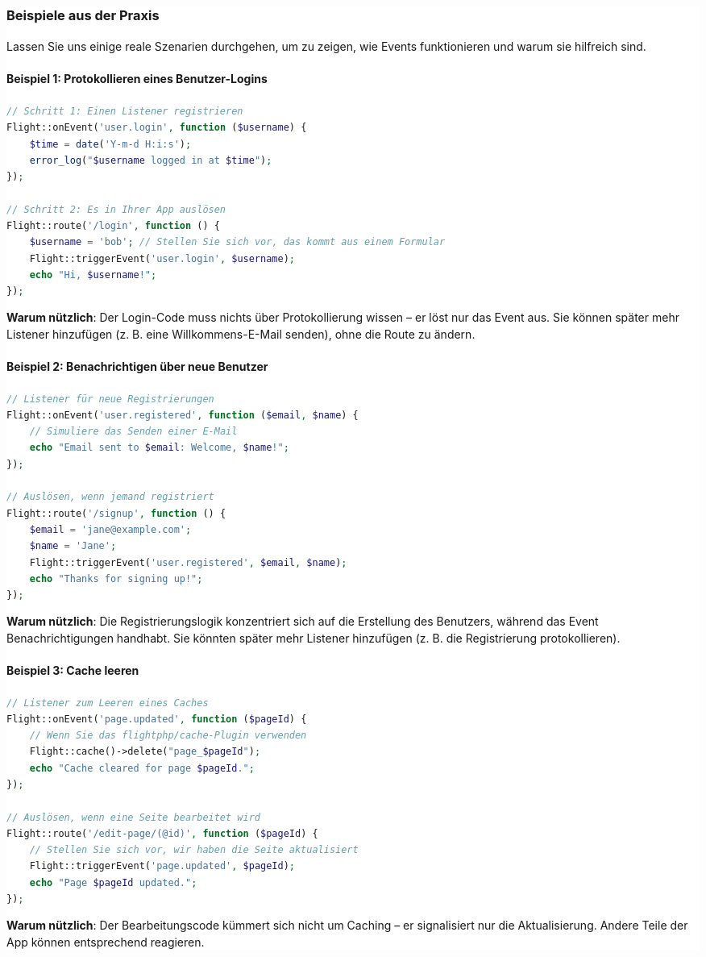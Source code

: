 ### Beispiele aus der Praxis

Lassen Sie uns einige reale Szenarien durchgehen, um zu zeigen, wie Events funktionieren und warum sie hilfreich sind.

#### Beispiel 1: Protokollieren eines Benutzer-Logins
```php
// Schritt 1: Einen Listener registrieren
Flight::onEvent('user.login', function ($username) {
    $time = date('Y-m-d H:i:s');
    error_log("$username logged in at $time");
});

// Schritt 2: Es in Ihrer App auslösen
Flight::route('/login', function () {
    $username = 'bob'; // Stellen Sie sich vor, das kommt aus einem Formular
    Flight::triggerEvent('user.login', $username);
    echo "Hi, $username!";
});
```
**Warum nützlich**: Der Login-Code muss nichts über Protokollierung wissen – er löst nur das Event aus. Sie können später mehr Listener hinzufügen (z. B. eine Willkommens-E-Mail senden), ohne die Route zu ändern.

#### Beispiel 2: Benachrichtigen über neue Benutzer
```php
// Listener für neue Registrierungen
Flight::onEvent('user.registered', function ($email, $name) {
    // Simuliere das Senden einer E-Mail
    echo "Email sent to $email: Welcome, $name!";
});

// Auslösen, wenn jemand registriert
Flight::route('/signup', function () {
    $email = 'jane@example.com';
    $name = 'Jane';
    Flight::triggerEvent('user.registered', $email, $name);
    echo "Thanks for signing up!";
});
```
**Warum nützlich**: Die Registrierungslogik konzentriert sich auf die Erstellung des Benutzers, während das Event Benachrichtigungen handhabt. Sie könnten später mehr Listener hinzufügen (z. B. die Registrierung protokollieren).

#### Beispiel 3: Cache leeren
```php
// Listener zum Leeren eines Caches
Flight::onEvent('page.updated', function ($pageId) {
	// Wenn Sie das flightphp/cache-Plugin verwenden
    Flight::cache()->delete("page_$pageId");
    echo "Cache cleared for page $pageId.";
});

// Auslösen, wenn eine Seite bearbeitet wird
Flight::route('/edit-page/(@id)', function ($pageId) {
    // Stellen Sie sich vor, wir haben die Seite aktualisiert
    Flight::triggerEvent('page.updated', $pageId);
    echo "Page $pageId updated.";
});
```
**Warum nützlich**: Der Bearbeitungscode kümmert sich nicht um Caching – er signalisiert nur die Aktualisierung. Andere Teile der App können entsprechend reagieren.
